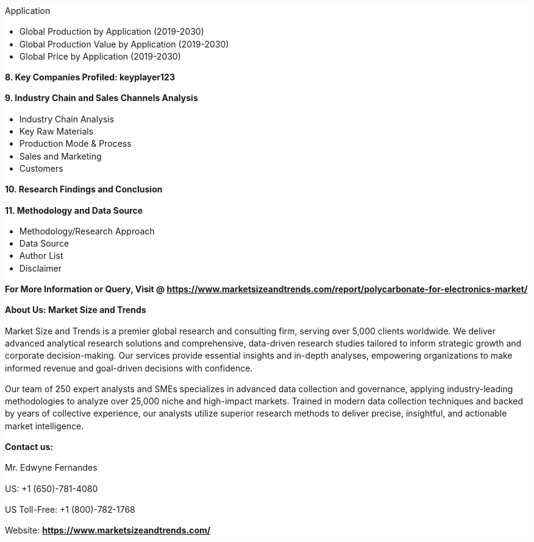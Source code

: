 Application</strong></p><ul><li>Global Production by Application (2019-2030)</li><li>Global Production Value by Application (2019-2030)</li><li>Global Price by Application (2019-2030)</li></ul><p><strong>8. Key Companies Profiled: keyplayer123</strong></p><p><strong>9. Industry Chain and Sales Channels Analysis</strong></p><ul><li>Industry Chain Analysis</li><li>Key Raw Materials</li><li>Production Mode &amp; Process</li><li>Sales and Marketing</li><li>Customers</li></ul><p><strong>10. Research Findings and Conclusion</strong></p><p><strong>11. Methodology and Data Source</strong></p><ul><li>Methodology/Research Approach</li><li>Data Source</li><li>Author List</li><li>Disclaimer</li></ul></p><p><strong>For More Information or Query, Visit @ <a href="https://www.marketsizeandtrends.com/report/polycarbonate-for-electronics-market/">https://www.marketsizeandtrends.com/report/polycarbonate-for-electronics-market/</a></strong></p><p><strong>About Us: Market Size and Trends</strong></p><p>Market Size and Trends is a premier global research and consulting firm, serving over 5,000 clients worldwide. We deliver advanced analytical research solutions and comprehensive, data-driven research studies tailored to inform strategic growth and corporate decision-making. Our services provide essential insights and in-depth analyses, empowering organizations to make informed revenue and goal-driven decisions with confidence.</p><p>Our team of 250 expert analysts and SMEs specializes in advanced data collection and governance, applying industry-leading methodologies to analyze over 25,000 niche and high-impact markets. Trained in modern data collection techniques and backed by years of collective experience, our analysts utilize superior research methods to deliver precise, insightful, and actionable market intelligence.</p><p><strong>Contact us:</strong></p><p>Mr. Edwyne Fernandes</p><p>US: +1 (650)-781-4080</p><p>US Toll-Free: +1 (800)-782-1768</p><p>Website: <strong><a href="https://www.marketsizeandtrends.com/">https://www.marketsizeandtrends.com/</a></strong></p>
